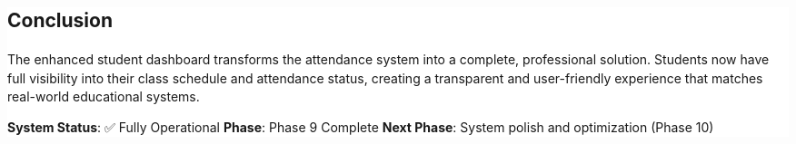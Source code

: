 ## Conclusion

The enhanced student dashboard transforms the attendance system into a complete, professional solution. Students now have full visibility into their class schedule and attendance status, creating a transparent and user-friendly experience that matches real-world educational systems.

**System Status**: ✅ Fully Operational
**Phase**: Phase 9 Complete
**Next Phase**: System polish and optimization (Phase 10)
